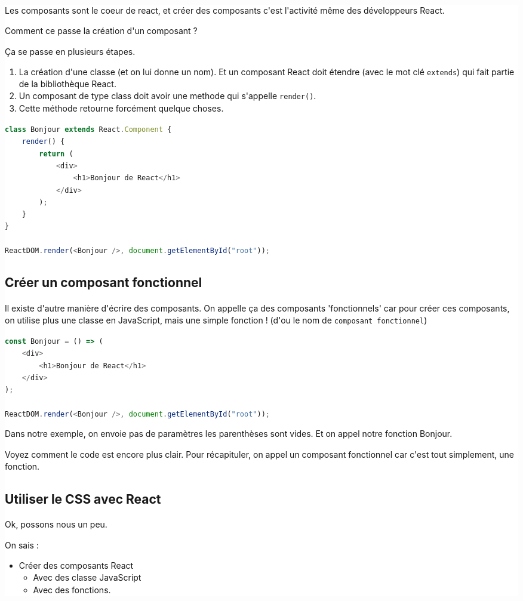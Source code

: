 Les composants sont le coeur de react, et créer des composants c'est l'activité même des développeurs React.

Comment ce passe la création d'un composant ?

Ça se passe en plusieurs étapes.

1. La création d'une classe (et on lui donne un nom). Et un composant React doit étendre (avec le mot clé `extends`) qui fait partie de la bibliothèque React.
2. Un composant de type class doit avoir une methode qui s'appelle `render()`.
3. Cette méthode retourne forcément quelque choses.

```javascript
class Bonjour extends React.Component {
	render() {
		return (
			<div>
				<h1>Bonjour de React</h1>
			</div>
		);
	}
}

ReactDOM.render(<Bonjour />, document.getElementById("root"));
```

## Créer un composant fonctionnel

Il existe d'autre manière d'écrire des composants. On appelle ça des composants 'fonctionnels' car pour créer ces composants, on utilise plus une classe en JavaScript, mais une simple fonction ! (d'ou le nom de `composant fonctionnel`)

```javascript
const Bonjour = () => (
	<div>
		<h1>Bonjour de React</h1>
	</div>
);

ReactDOM.render(<Bonjour />, document.getElementById("root"));
```

Dans notre exemple, on envoie pas de paramètres les parenthèses sont vides. Et on appel notre fonction Bonjour.

Voyez comment le code est encore plus clair. Pour récapituler, on appel un composant fonctionnel car c'est tout simplement, une fonction.

## Utiliser le CSS avec React

Ok, possons nous un peu.

On sais :

-   Créer des composants React
    -   Avec des classe JavaScript
    -   Avec des fonctions.
